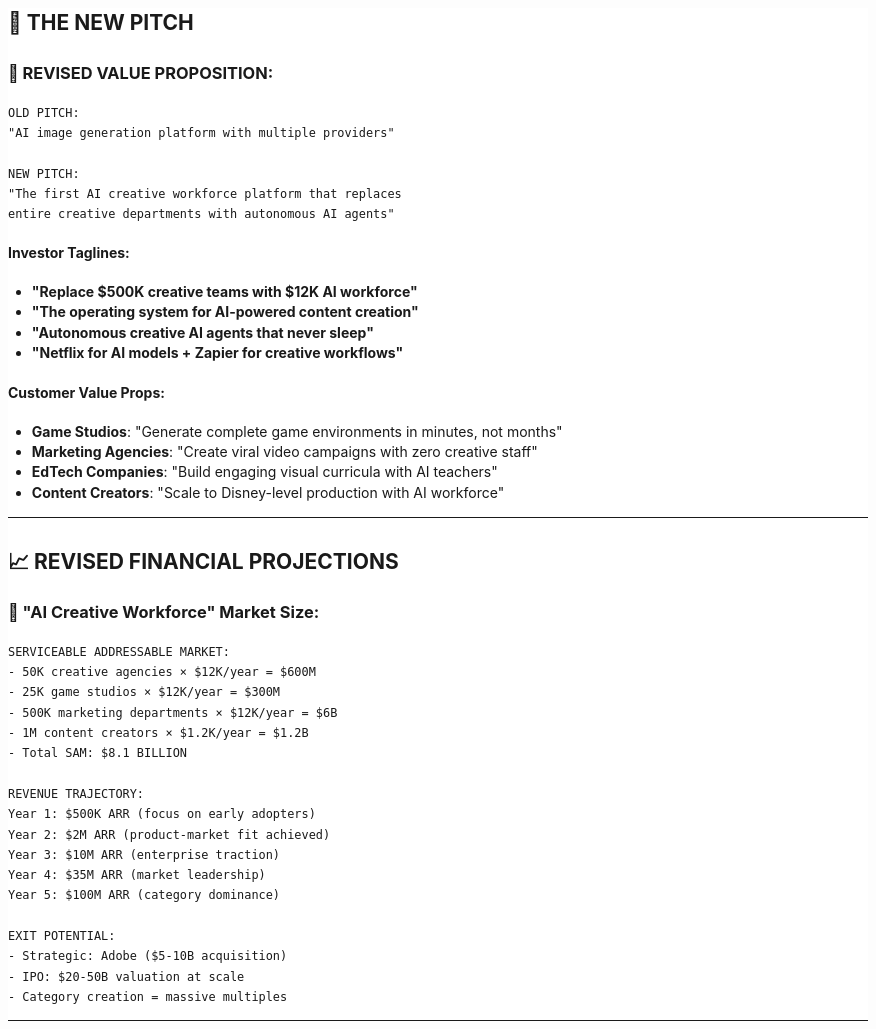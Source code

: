 
## 🎉 **THE NEW PITCH**

### **🚀 REVISED VALUE PROPOSITION:**

```
OLD PITCH:
"AI image generation platform with multiple providers"

NEW PITCH:
"The first AI creative workforce platform that replaces 
entire creative departments with autonomous AI agents"
```

#### **Investor Taglines:**
- **"Replace $500K creative teams with $12K AI workforce"**
- **"The operating system for AI-powered content creation"** 
- **"Autonomous creative AI agents that never sleep"**
- **"Netflix for AI models + Zapier for creative workflows"**

#### **Customer Value Props:**
- **Game Studios**: "Generate complete game environments in minutes, not months"
- **Marketing Agencies**: "Create viral video campaigns with zero creative staff"
- **EdTech Companies**: "Build engaging visual curricula with AI teachers"
- **Content Creators**: "Scale to Disney-level production with AI workforce"

---

## 📈 **REVISED FINANCIAL PROJECTIONS**

### **🎯 "AI Creative Workforce" Market Size:**

```
SERVICEABLE ADDRESSABLE MARKET:
- 50K creative agencies × $12K/year = $600M
- 25K game studios × $12K/year = $300M  
- 500K marketing departments × $12K/year = $6B
- 1M content creators × $1.2K/year = $1.2B
- Total SAM: $8.1 BILLION

REVENUE TRAJECTORY:
Year 1: $500K ARR (focus on early adopters)
Year 2: $2M ARR (product-market fit achieved)
Year 3: $10M ARR (enterprise traction)
Year 4: $35M ARR (market leadership)
Year 5: $100M ARR (category dominance)

EXIT POTENTIAL:
- Strategic: Adobe ($5-10B acquisition)
- IPO: $20-50B valuation at scale
- Category creation = massive multiples
```

---